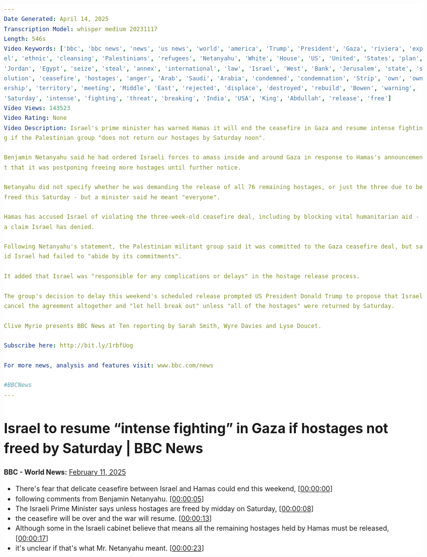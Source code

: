 ```yaml
---
Date Generated: April 14, 2025
Transcription Model: whisper medium 20231117
Length: 546s
Video Keywords: ['bbc', 'bbc news', 'news', 'us news', 'world', 'america', 'Trump', 'President', 'Gaza', 'riviera', 'expel', 'ethnic', 'cleansing', 'Palestinians', 'refugees', 'Netanyahu', 'White', 'House', 'US', 'United', 'States', 'plan', 'Jordan', 'Egypt', 'seize', 'steal', 'annex', 'international', 'law', 'Israel', 'West', 'Bank', 'Jerusalem', 'state', 'solution', 'ceasefire', 'hostages', 'anger', 'Arab', 'Saudi', 'Arabia', 'condemned', 'condemnation', 'Strip', 'own', 'ownership', 'territory', 'meeting', 'Middle', 'East', 'rejected', 'displace', 'destroyed', 'rebuild', 'Bowen', 'warning', 'Saturday', 'intense', 'fighting', 'threat', 'breaking', 'India', 'USA', 'King', 'Abdullah', 'release', 'free']
Video Views: 143523
Video Rating: None
Video Description: Israel's prime minister has warned Hamas it will end the ceasefire in Gaza and resume intense fighting if the Palestinian group "does not return our hostages by Saturday noon".

Benjamin Netanyahu said he had ordered Israeli forces to amass inside and around Gaza in response to Hamas's announcement that it was postponing freeing more hostages until further notice.

Netanyahu did not specify whether he was demanding the release of all 76 remaining hostages, or just the three due to be freed this Saturday - but a minister said he meant "everyone".

Hamas has accused Israel of violating the three-week-old ceasefire deal, including by blocking vital humanitarian aid - a claim Israel has denied.

Following Netanyahu's statement, the Palestinian militant group said it was committed to the Gaza ceasefire deal, but said Israel had failed to "abide by its commitments".

It added that Israel was "responsible for any complications or delays" in the hostage release process.

The group's decision to delay this weekend's scheduled release prompted US President Donald Trump to propose that Israel cancel the agreement altogether and "let hell break out" unless "all of the hostages" were returned by Saturday.

Clive Myrie presents BBC News at Ten reporting by Sarah Smith, Wyre Davies and Lyse Doucet.

Subscribe here: http://bit.ly/1rbfUog

For more news, analysis and features visit: www.bbc.com/news 

#BBCNews
---
```


# Israel to resume “intense fighting” in Gaza if hostages not freed by Saturday | BBC News
**BBC - World News:** [February 11, 2025](https://www.youtube.com/watch?v=Ww_SNH4p1Ig)
*  There's fear that delicate ceasefire between Israel and Hamas could end this weekend, [[00:00:00](https://www.youtube.com/watch?v=Ww_SNH4p1Ig&t=0.0s)]
*  following comments from Benjamin Netanyahu. [[00:00:05](https://www.youtube.com/watch?v=Ww_SNH4p1Ig&t=5.5200000000000005s)]
*  The Israeli Prime Minister says unless hostages are freed by midday on Saturday, [[00:00:08](https://www.youtube.com/watch?v=Ww_SNH4p1Ig&t=8.24s)]
*  the ceasefire will be over and the war will resume. [[00:00:13](https://www.youtube.com/watch?v=Ww_SNH4p1Ig&t=13.200000000000001s)]
*  Although some in the Israeli cabinet believe that means all the remaining hostages held by Hamas must be released, [[00:00:17](https://www.youtube.com/watch?v=Ww_SNH4p1Ig&t=17.2s)]
*  it's unclear if that's what Mr. Netanyahu meant. [[00:00:23](https://www.youtube.com/watch?v=Ww_SNH4p1Ig&t=23.2s)]